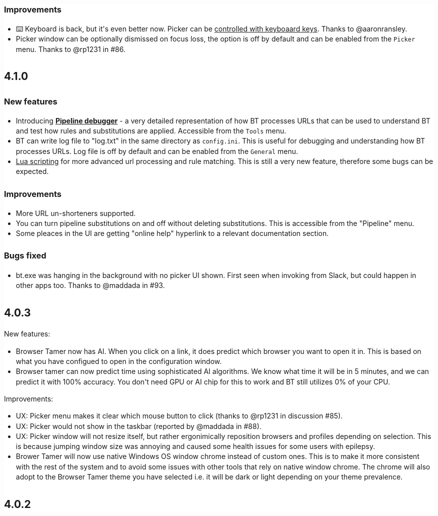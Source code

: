 ### Improvements
- ⌨️ Keyboard is back, but it's even better now. Picker can be [controlled with keyboaard keys](https://aloneguid.github.io/bt/picker.html#keyboard-navigation). Thanks to @aaronransley.
- Picker window can be optionally dismissed on focus loss, the option is off by default and can be enabled from the `Picker` menu. Thanks to @rp1231 in #86.


## 4.1.0

### New features
- Introducing [**Pipeline debugger**](https://aloneguid.github.io/bt/debugger.html) - a very detailed representation of how BT processes URLs that can be used to understand BT and test how rules and substitutions are applied. Accessible from the `Tools` menu.
- BT can write log file to "log.txt" in the same directory as `config.ini`. This is useful for debugging and understanding how BT processes URLs. Log file is off by default and can be enabled from the `General` menu.
- [Lua scripting](https://aloneguid.github.io/bt/scripting.html) for more advanced url processing and rule matching. This is still a very new feature, therefore some bugs can be expected.

### Improvements
- More URL un-shorteners supported.
- You can turn pipeline substitutions on and off without deleting substitutions. This is accessible from the "Pipeline" menu.
- Some pleaces in the UI are getting "online help" hyperlink to a relevant documentation section.

### Bugs fixed
- bt.exe was hanging in the background with no picker UI shown. First seen when invoking from Slack, but could happen in other apps too. Thanks to @maddada in #93.

## 4.0.3

New features:
- Browser Tamer now has AI. When you click on a link, it does predict which browser you want to open it in. This is based on what you have configued to open in the configuration window.
- Browser tamer can now predict time using sophisticated AI algorithms. We know what time it will be in 5 minutes, and we can predict it with 100% accuracy. You don't need GPU or AI chip for this to work and BT still utilizes 0% of your CPU.

Improvements:
- UX: Picker menu makes it clear which mouse button to click (thanks to @rp1231 in discussion #85).
- UX: Picker would not show in the taskbar (reported by @maddada in #88).
- UX: Picker window will not resize itself, but rather ergonimically reposition browsers and profiles depending on selection. This is because jumping window size was annoying and caused some health issues for some users with epilepsy.
- Brower Tamer will now use native Windows OS window chrome instead of custom ones. This is to make it more consistent with the rest of the system and to avoid some issues with other tools that rely on native window chrome. The chrome will also adopt to the Browser Tamer theme you have selected i.e. it will be dark or light depending on your theme prevalence.

## 4.0.2
